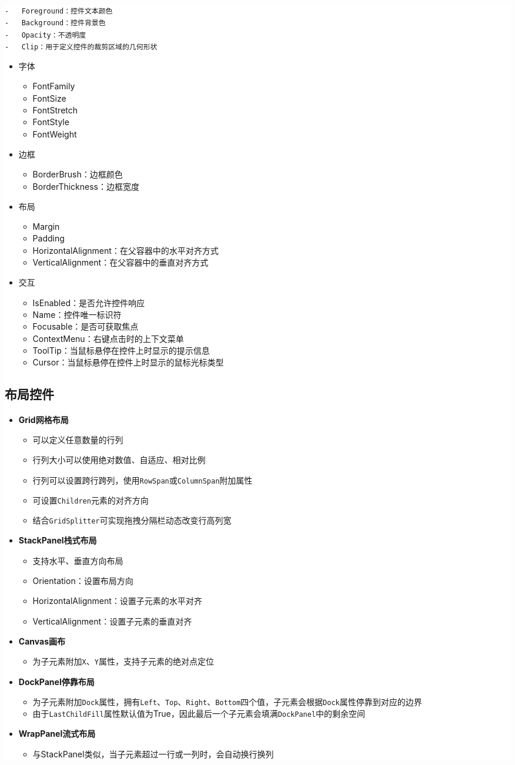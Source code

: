     -   Foreground：控件文本颜色
    -   Background：控件背景色
    -   Opacity：不透明度
    -   Clip：用于定义控件的裁剪区域的几何形状

-   字体

    -   FontFamily
    -   FontSize
    -   FontStretch
    -   FontStyle
    -   FontWeight

-   边框

    -   BorderBrush：边框颜色
    -   BorderThickness：边框宽度

-   布局

    -   Margin
    -   Padding
    -   HorizontalAlignment：在父容器中的水平对齐方式
    -   VerticalAlignment：在父容器中的垂直对齐方式

-   交互

    -   IsEnabled：是否允许控件响应
    -   Name：控件唯一标识符
    -   Focusable：是否可获取焦点
    -   ContextMenu：右键点击时的上下文菜单
    -   ToolTip：当鼠标悬停在控件上时显示的提示信息
    -   Cursor：当鼠标悬停在控件上时显示的鼠标光标类型

## 布局控件

-   **Grid网格布局**
    -   可以定义任意数量的行列

    -   行列大小可以使用绝对数值、自适应、相对比例

    -   行列可以设置跨行跨列，使用`RowSpan`或`ColumnSpan`附加属性

    -   可设置`Children`元素的对齐方向
    -   结合`GridSplitter`可实现拖拽分隔栏动态改变行高列宽

-   **StackPanel栈式布局**
    -   支持水平、垂直方向布局

    -   Orientation：设置布局方向

    -   HorizontalAlignment：设置子元素的水平对齐

    -   VerticalAlignment：设置子元素的垂直对齐

-   **Canvas画布**
    -   为子元素附加`X`、`Y`属性，支持子元素的绝对点定位

-   **DockPanel停靠布局**
    -   为子元素附加`Dock`属性，拥有`Left`、`Top`、`Right`、`Bottom`四个值，子元素会根据`Dock`属性停靠到对应的边界
    -   由于`LastChildFill`属性默认值为True，因此最后一个子元素会填满`DockPanel`中的剩余空间

-   **WrapPanel流式布局**
    -   与StackPanel类似，当子元素超过一行或一列时，会自动换行换列

